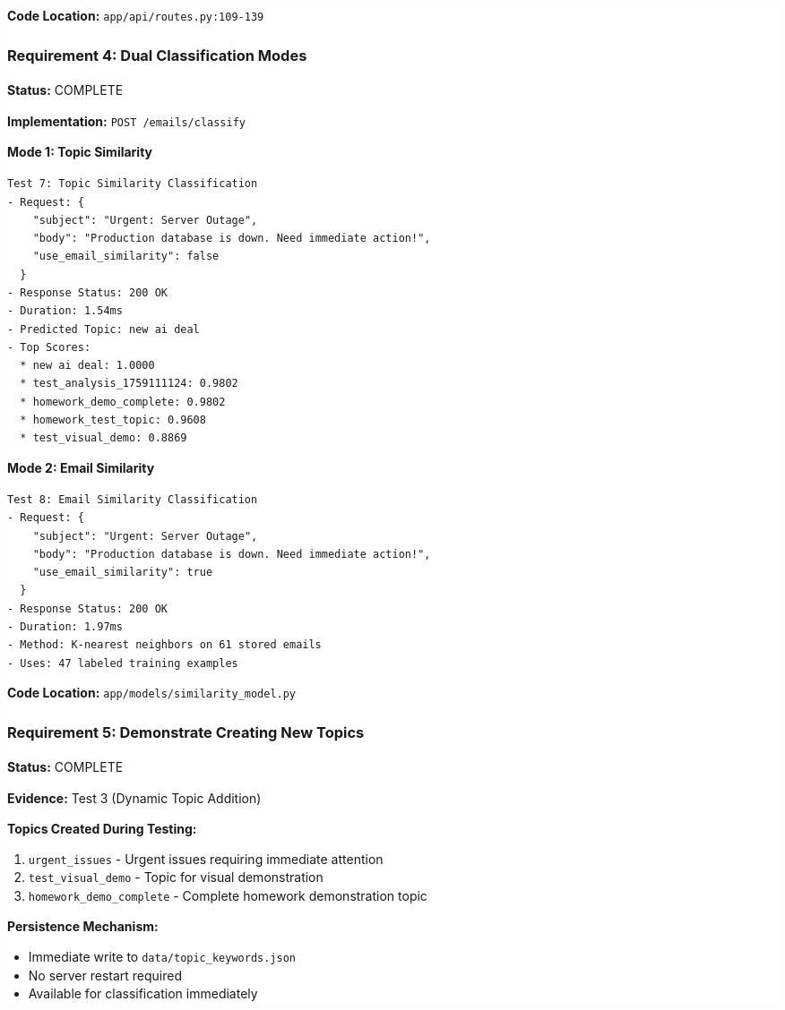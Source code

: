 **Code Location:** `app/api/routes.py:109-139`

### Requirement 4: Dual Classification Modes

**Status:** COMPLETE

**Implementation:** `POST /emails/classify`

**Mode 1: Topic Similarity**
```
Test 7: Topic Similarity Classification
- Request: {
    "subject": "Urgent: Server Outage",
    "body": "Production database is down. Need immediate action!",
    "use_email_similarity": false
  }
- Response Status: 200 OK
- Duration: 1.54ms
- Predicted Topic: new ai deal
- Top Scores:
  * new ai deal: 1.0000
  * test_analysis_1759111124: 0.9802
  * homework_demo_complete: 0.9802
  * homework_test_topic: 0.9608
  * test_visual_demo: 0.8869
```

**Mode 2: Email Similarity**
```
Test 8: Email Similarity Classification
- Request: {
    "subject": "Urgent: Server Outage",
    "body": "Production database is down. Need immediate action!",
    "use_email_similarity": true
  }
- Response Status: 200 OK
- Duration: 1.97ms
- Method: K-nearest neighbors on 61 stored emails
- Uses: 47 labeled training examples
```

**Code Location:** `app/models/similarity_model.py`

### Requirement 5: Demonstrate Creating New Topics

**Status:** COMPLETE

**Evidence:** Test 3 (Dynamic Topic Addition)

**Topics Created During Testing:**
1. `urgent_issues` - Urgent issues requiring immediate attention
2. `test_visual_demo` - Topic for visual demonstration
3. `homework_demo_complete` - Complete homework demonstration topic

**Persistence Mechanism:**
- Immediate write to `data/topic_keywords.json`
- No server restart required
- Available for classification immediately
